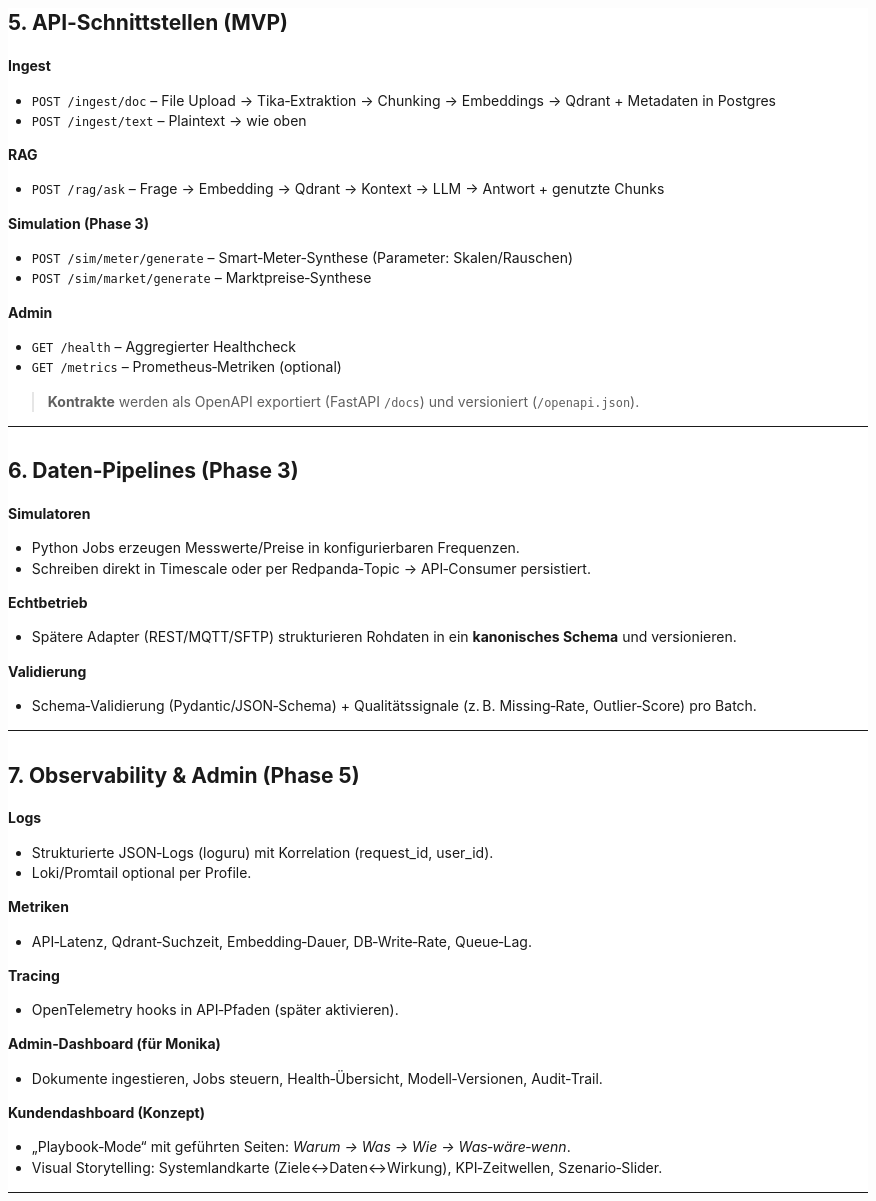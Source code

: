 
## 5. API‑Schnittstellen (MVP)

**Ingest**
- `POST /ingest/doc` – File Upload → Tika‑Extraktion → Chunking → Embeddings → Qdrant + Metadaten in Postgres
- `POST /ingest/text` – Plaintext → wie oben

**RAG**
- `POST /rag/ask` – Frage → Embedding → Qdrant → Kontext → LLM → Antwort + genutzte Chunks

**Simulation (Phase 3)**
- `POST /sim/meter/generate` – Smart‑Meter‑Synthese (Parameter: Skalen/Rauschen)
- `POST /sim/market/generate` – Marktpreise‑Synthese

**Admin**
- `GET /health` – Aggregierter Healthcheck
- `GET /metrics` – Prometheus‑Metriken (optional)

> **Kontrakte** werden als OpenAPI exportiert (FastAPI `/docs`) und versioniert (`/openapi.json`).

---

## 6. Daten‑Pipelines (Phase 3)

**Simulatoren**
- Python Jobs erzeugen Messwerte/Preise in konfigurierbaren Frequenzen.
- Schreiben direkt in Timescale oder per Redpanda‑Topic → API‑Consumer persistiert.

**Echtbetrieb**
- Spätere Adapter (REST/MQTT/SFTP) strukturieren Rohdaten in ein **kanonisches Schema** und versionieren.

**Validierung**
- Schema‑Validierung (Pydantic/JSON‑Schema) + Qualitätssignale (z. B. Missing‑Rate, Outlier‑Score) pro Batch.

---

## 7. Observability & Admin (Phase 5)

**Logs**
- Strukturierte JSON‑Logs (loguru) mit Korrelation (request_id, user_id).
- Loki/Promtail optional per Profile.

**Metriken**
- API‑Latenz, Qdrant‑Suchzeit, Embedding‑Dauer, DB‑Write‑Rate, Queue‑Lag.

**Tracing**
- OpenTelemetry hooks in API‑Pfaden (später aktivieren).

**Admin‑Dashboard (für Monika)**
- Dokumente ingestieren, Jobs steuern, Health‑Übersicht, Modell‑Versionen, Audit‑Trail.

**Kundendashboard (Konzept)**
- „Playbook‑Mode“ mit geführten Seiten: *Warum → Was → Wie → Was‑wäre‑wenn*.
- Visual Storytelling: Systemlandkarte (Ziele↔Daten↔Wirkung), KPI‑Zeitwellen, Szenario‑Slider.

---